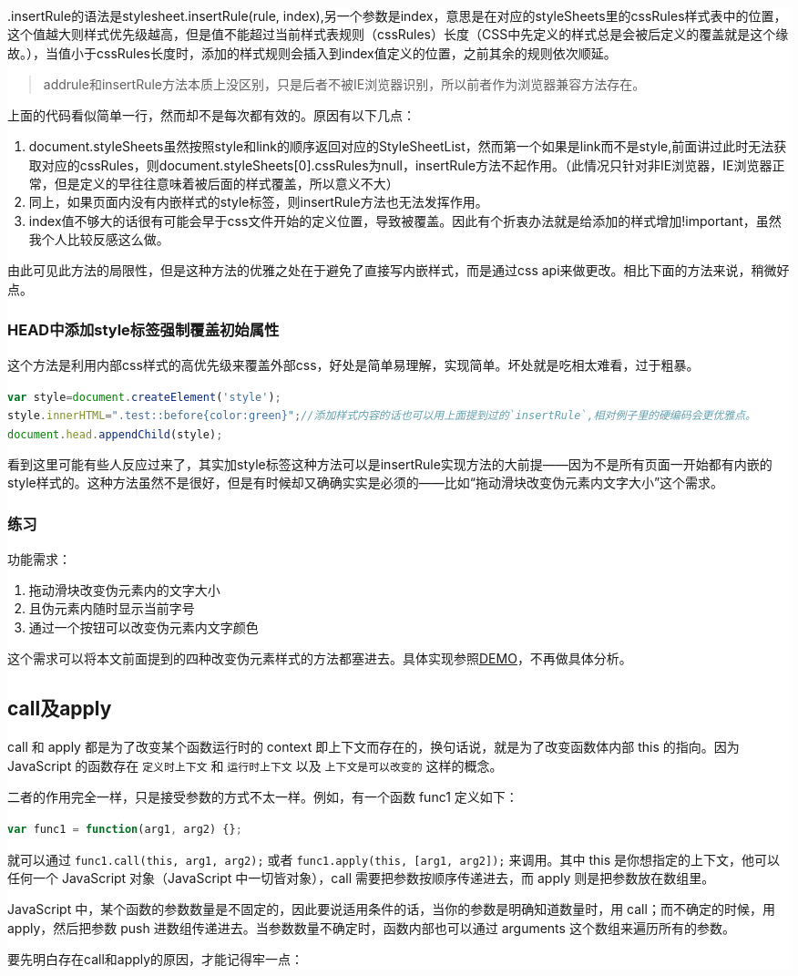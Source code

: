 .insertRule的语法是stylesheet.insertRule(rule, index),另一个参数是index，意思是在对应的styleSheets里的cssRules样式表中的位置，这个值越大则样式优先级越高，但是值不能超过当前样式表规则（cssRules）长度（CSS中先定义的样式总是会被后定义的覆盖就是这个缘故。），当值小于cssRules长度时，添加的样式规则会插入到index值定义的位置，之前其余的规则依次顺延。

>addrule和insertRule方法本质上没区别，只是后者不被IE浏览器识别，所以前者作为浏览器兼容方法存在。

上面的代码看似简单一行，然而却不是每次都有效的。原因有以下几点：

1. document.styleSheets虽然按照style和link的顺序返回对应的StyleSheetList，然而第一个如果是link而不是style,前面讲过此时无法获取对应的cssRules，则document.styleSheets[0].cssRules为null，insertRule方法不起作用。（此情况只针对非IE浏览器，IE浏览器正常，但是定义的早往往意味着被后面的样式覆盖，所以意义不大）
2. 同上，如果页面内没有内嵌样式的style标签，则insertRule方法也无法发挥作用。
3. index值不够大的话很有可能会早于css文件开始的定义位置，导致被覆盖。因此有个折衷办法就是给添加的样式增加!important，虽然我个人比较反感这么做。

由此可见此方法的局限性，但是这种方法的优雅之处在于避免了直接写内嵌样式，而是通过css api来做更改。相比下面的方法来说，稍微好点。

### HEAD中添加style标签强制覆盖初始属性

这个方法是利用内部css样式的高优先级来覆盖外部css，好处是简单易理解，实现简单。坏处就是吃相太难看，过于粗暴。

```js
var style=document.createElement('style');
style.innerHTML=".test::before{color:green}";//添加样式内容的话也可以用上面提到过的`insertRule`,相对例子里的硬编码会更优雅点。
document.head.appendChild(style);
```

看到这里可能有些人反应过来了，其实加style标签这种方法可以是insertRule实现方法的大前提——因为不是所有页面一开始都有内嵌的style样式的。这种方法虽然不是很好，但是有时候却又确确实实是必须的——比如“拖动滑块改变伪元素内文字大小”这个需求。

### 练习

功能需求：

1. 拖动滑块改变伪元素内的文字大小
2. 且伪元素内随时显示当前字号
3. 通过一个按钮可以改变伪元素内文字颜色

这个需求可以将本文前面提到的四种改变伪元素样式的方法都塞进去。具体实现参照[DEMO](http://codepen.io/chitanda/pen/OVBJEw/)，不再做具体分析。

## call及apply

call 和 apply 都是为了改变某个函数运行时的 context 即上下文而存在的，换句话说，就是为了改变函数体内部 this 的指向。因为 JavaScript 的函数存在 `定义时上下文` 和 `运行时上下文` 以及 `上下文是可以改变的` 这样的概念。

二者的作用完全一样，只是接受参数的方式不太一样。例如，有一个函数 func1 定义如下：

```js
var func1 = function(arg1, arg2) {};
```

就可以通过 `func1.call(this, arg1, arg2);` 或者 `func1.apply(this, [arg1, arg2]);` 来调用。其中 this 是你想指定的上下文，他可以任何一个 JavaScript 对象（JavaScript 中一切皆对象），call 需要把参数按顺序传递进去，而 apply 则是把参数放在数组里。

JavaScript 中，某个函数的参数数量是不固定的，因此要说适用条件的话，当你的参数是明确知道数量时，用 call；而不确定的时候，用 apply，然后把参数 push 进数组传递进去。当参数数量不确定时，函数内部也可以通过 arguments 这个数组来遍历所有的参数。

要先明白存在call和apply的原因，才能记得牢一点：
